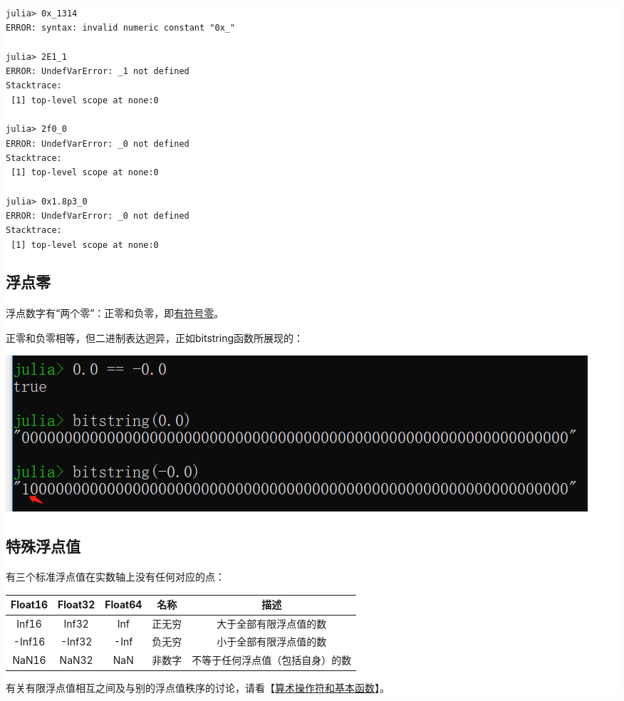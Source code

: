 ```
julia> 0x_1314
ERROR: syntax: invalid numeric constant "0x_"

julia> 2E1_1
ERROR: UndefVarError: _1 not defined
Stacktrace:
 [1] top-level scope at none:0

julia> 2f0_0
ERROR: UndefVarError: _0 not defined
Stacktrace:
 [1] top-level scope at none:0

julia> 0x1.8p3_0
ERROR: UndefVarError: _0 not defined
Stacktrace:
 [1] top-level scope at none:0
```

## 浮点零

浮点数字有“两个零”：正零和负零，即[有符号零](https://en.wikipedia.org/wiki/Signed_zero)。

正零和负零相等，但二进制表达迥异，正如bitstring函数所展现的：

![](../插图/Manual-Integers-And-FloatingPoint-Numbers-SignedZero.png "SignedZero")

## 特殊浮点值

有三个标准浮点值在实数轴上没有任何对应的点：

|Float16|Float32|Float64|名称|描述|
|:---:|:---:|:---:|:---:|:---:|
|Inf16|Inf32|Inf|正无穷|大于全部有限浮点值的数|
|-Inf16|-Inf32|-Inf|负无穷|小于全部有限浮点值的数|
|NaN16|NaN32|NaN|非数字|不等于任何浮点值（包括自身）的数|

有关有限浮点值相互之间及与别的浮点值秩序的讨论，请看【[算术操作符和基本函数](./算术操作符和基本函数.md "Mathematical Operations and Elementary Functions")】。
